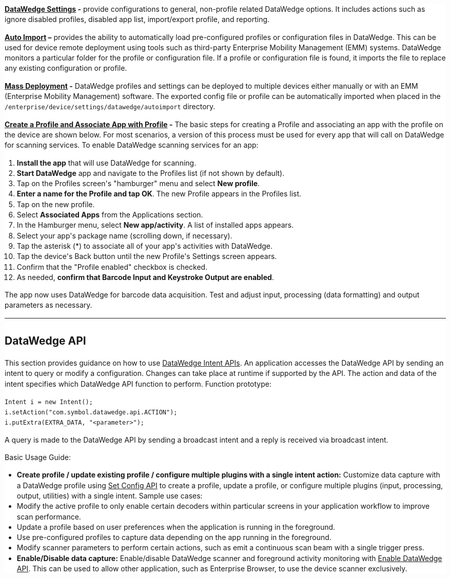 **[DataWedge Settings](../settings) -** provide configurations to general, non-profile related DataWedge options. It includes actions such as ignore disabled profiles, disabled app list, import/export profile, and reporting. 

**[Auto Import](../settings/#autoimport) –** provides the ability to automatically load pre-configured profiles or configuration files in DataWedge. This can be used for device remote deployment using tools such as third-party Enterprise Mobility Management (EMM) systems. DataWedge monitors a particular folder for the profile or configuration file. If a profile or configuration file is found, it imports the file to replace any existing configuration or profile.  

**[Mass Deployment](../settings/#massdeployment) -** DataWedge profiles and settings can be deployed to multiple devices either manually or with an EMM (Enterprise Mobility Management) software. The exported config file or profile can be automatically imported when placed in the `/enterprise/device/settings/datawedge/autoimport` directory.  

**[Create a Profile and Associate App with Profile](../createprofile) -** The basic steps for creating a Profile and associating an app with the profile on the device are shown below. For most scenarios, a version of this process must be used for every app that will call on DataWedge for scanning services. To enable DataWedge scanning services for an app:

1. **Install the app** that will use DataWedge for scanning. 
2. **Start DataWedge** app and navigate to the Profiles list (if not shown by default).  
3. Tap on the Profiles screen's "hamburger" menu and select **New profile**. 
4. **Enter a name for the Profile and tap OK**. The new Profile appears in the Profiles list. 
5. Tap on the new profile.
6. Select **Associated Apps** from the Applications section.
7. In the Hamburger menu, select **New app/activity**. A list of installed apps appears. 
8. Select your app's package name (scrolling down, if necessary).
9. Tap the asterisk (*) to associate all of your app's activities with DataWedge. 
10. Tap the device's Back button until the new Profile's Settings screen appears.
11. Confirm that the "Profile enabled" checkbox is checked. 
12. As needed, **confirm that Barcode Input and Keystroke Output are enabled**. <br>

The app now uses DataWedge for barcode data acquisition. Test and adjust input, processing (data formatting) and output parameters as necessary.

-------

## DataWedge API

This section provides guidance on how to use [DataWedge Intent APIs](../api). An application accesses the DataWedge API by sending an intent to query or modify a configuration. Changes can take place at runtime if supported by the API. The action and data of the intent specifies which DataWedge API function to perform. Function prototype: 

	Intent i = new Intent(); 
	i.setAction("com.symbol.datawedge.api.ACTION"); 
	i.putExtra(EXTRA_DATA, "<parameter>"); 

A query is made to the DataWedge API by sending a broadcast intent and a reply is received via broadcast intent.  

Basic Usage Guide: 

* **Create profile / update existing profile / configure multiple plugins with a single intent action:** Customize data capture with a DataWedge profile using [Set Config API](../api/setconfig) to create a profile, update a profile, or configure multiple plugins (input, processing, output, utilities) with a single intent. Sample use cases: 
 * Modify the active profile to only enable certain decoders within particular screens in your application workflow to improve scan performance. 
 * Update a profile based on user preferences when the application is running in the foreground. 
 * Use pre-configured profiles to capture data depending on the app running in the foreground. 
 * Modify scanner parameters to perform certain actions, such as emit a continuous scan beam with a single trigger press.  
* **Enable/Disable data capture:** Enable/disable DataWedge scanner and foreground activity monitoring with [Enable DataWedge API](../api/enabledatawedge). This can be used to allow other application, such as Enterprise Browser, to use the device scanner exclusively.  